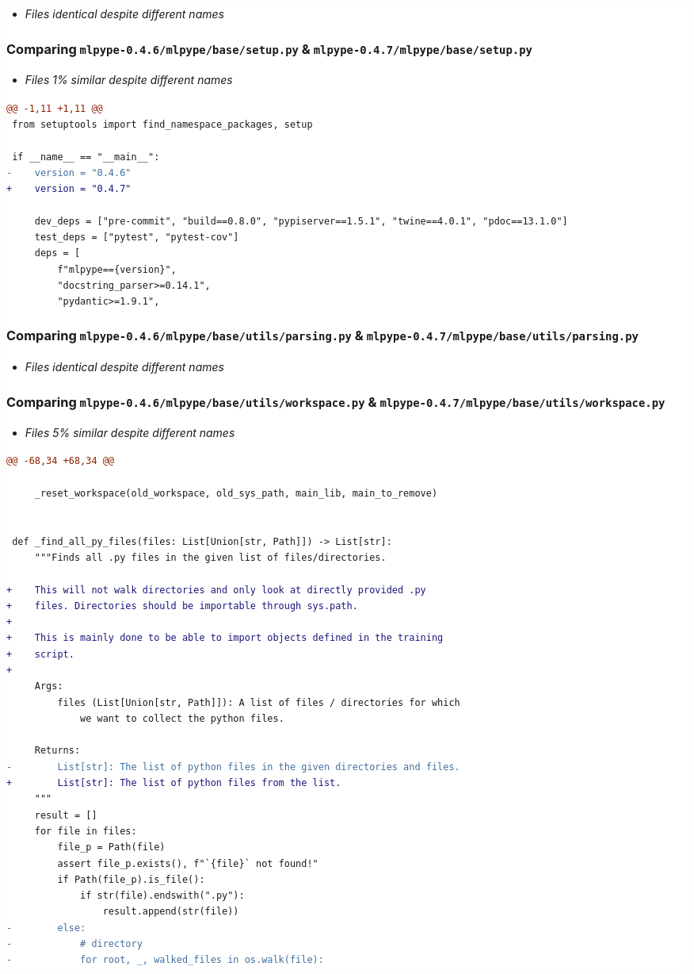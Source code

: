  * *Files identical despite different names*

### Comparing `mlpype-0.4.6/mlpype/base/setup.py` & `mlpype-0.4.7/mlpype/base/setup.py`

 * *Files 1% similar despite different names*

```diff
@@ -1,11 +1,11 @@
 from setuptools import find_namespace_packages, setup
 
 if __name__ == "__main__":
-    version = "0.4.6"
+    version = "0.4.7"
 
     dev_deps = ["pre-commit", "build==0.8.0", "pypiserver==1.5.1", "twine==4.0.1", "pdoc==13.1.0"]
     test_deps = ["pytest", "pytest-cov"]
     deps = [
         f"mlpype=={version}",
         "docstring_parser>=0.14.1",
         "pydantic>=1.9.1",
```

### Comparing `mlpype-0.4.6/mlpype/base/utils/parsing.py` & `mlpype-0.4.7/mlpype/base/utils/parsing.py`

 * *Files identical despite different names*

### Comparing `mlpype-0.4.6/mlpype/base/utils/workspace.py` & `mlpype-0.4.7/mlpype/base/utils/workspace.py`

 * *Files 5% similar despite different names*

```diff
@@ -68,34 +68,34 @@
 
     _reset_workspace(old_workspace, old_sys_path, main_lib, main_to_remove)
 
 
 def _find_all_py_files(files: List[Union[str, Path]]) -> List[str]:
     """Finds all .py files in the given list of files/directories.
 
+    This will not walk directories and only look at directly provided .py
+    files. Directories should be importable through sys.path.
+
+    This is mainly done to be able to import objects defined in the training
+    script.
+
     Args:
         files (List[Union[str, Path]]): A list of files / directories for which
             we want to collect the python files.
 
     Returns:
-        List[str]: The list of python files in the given directories and files.
+        List[str]: The list of python files from the list.
     """
     result = []
     for file in files:
         file_p = Path(file)
         assert file_p.exists(), f"`{file}` not found!"
         if Path(file_p).is_file():
             if str(file).endswith(".py"):
                 result.append(str(file))
-        else:
-            # directory
-            for root, _, walked_files in os.walk(file):
```